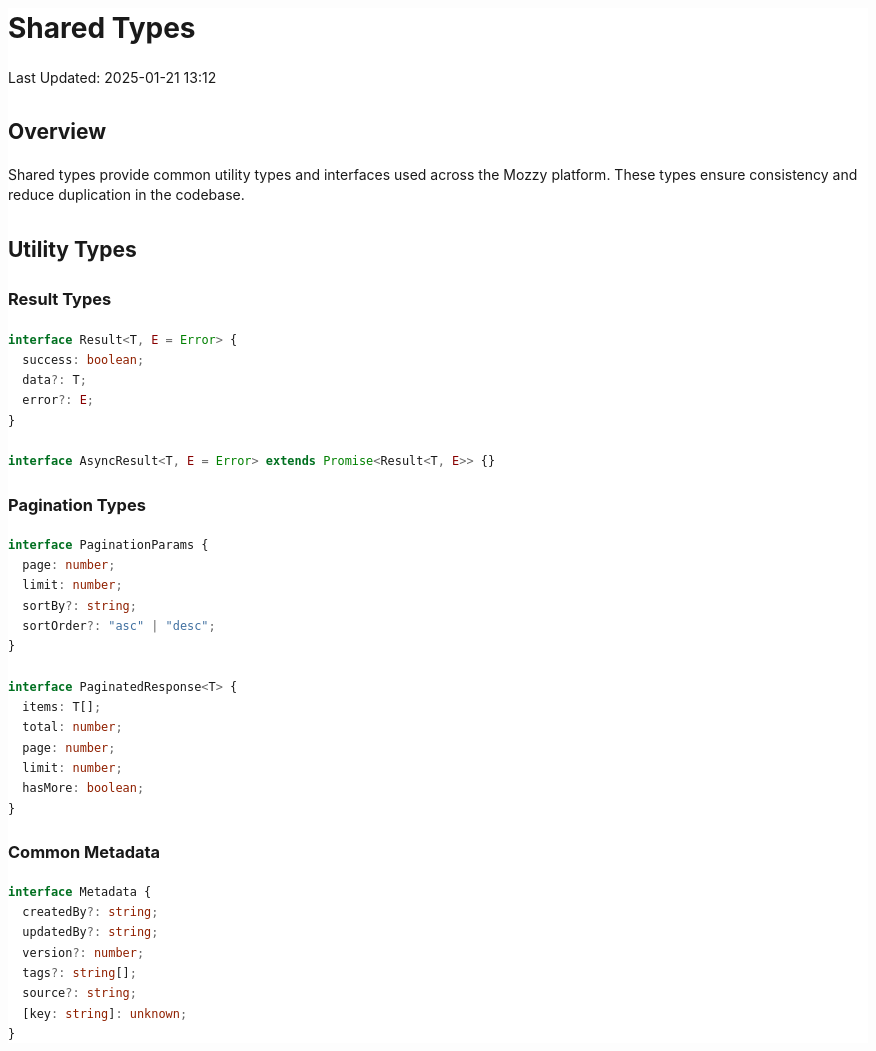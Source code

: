 # Shared Types

Last Updated: 2025-01-21 13:12

## Overview

Shared types provide common utility types and interfaces used across the Mozzy platform. These types ensure consistency and reduce duplication in the codebase.

## Utility Types

### Result Types

```typescript
interface Result<T, E = Error> {
  success: boolean;
  data?: T;
  error?: E;
}

interface AsyncResult<T, E = Error> extends Promise<Result<T, E>> {}
```

### Pagination Types

```typescript
interface PaginationParams {
  page: number;
  limit: number;
  sortBy?: string;
  sortOrder?: "asc" | "desc";
}

interface PaginatedResponse<T> {
  items: T[];
  total: number;
  page: number;
  limit: number;
  hasMore: boolean;
}
```

### Common Metadata

```typescript
interface Metadata {
  createdBy?: string;
  updatedBy?: string;
  version?: number;
  tags?: string[];
  source?: string;
  [key: string]: unknown;
}
```
